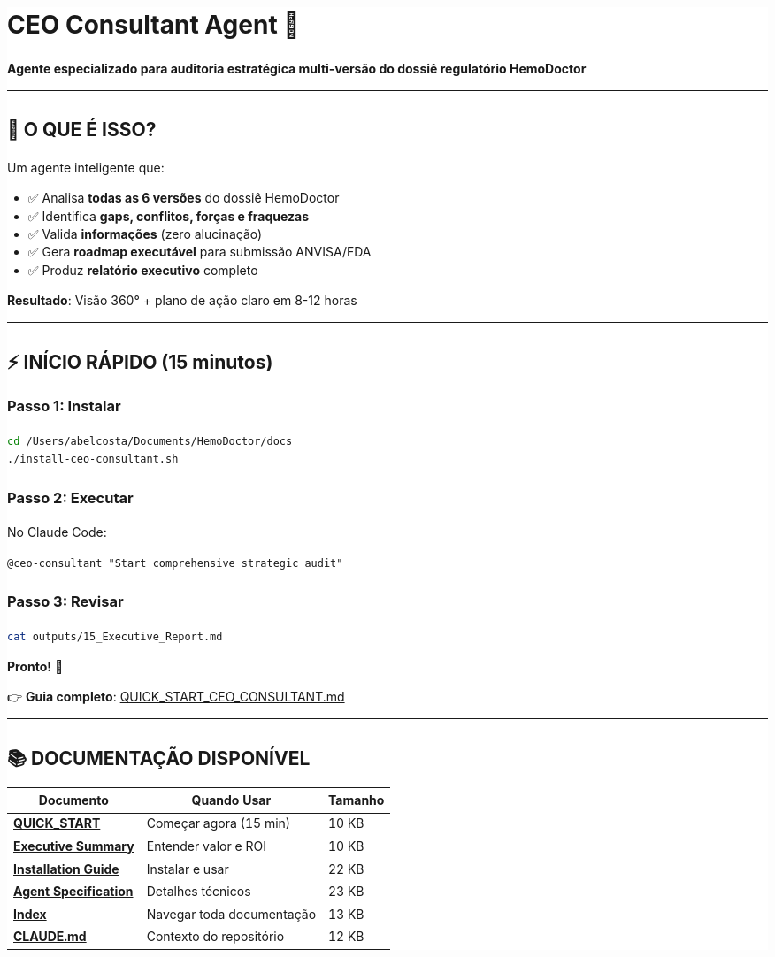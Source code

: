 # CEO Consultant Agent 🤖

**Agente especializado para auditoria estratégica multi-versão do dossiê regulatório HemoDoctor**

---

## 🎯 O QUE É ISSO?

Um agente inteligente que:
- ✅ Analisa **todas as 6 versões** do dossiê HemoDoctor
- ✅ Identifica **gaps, conflitos, forças e fraquezas**
- ✅ Valida **informações** (zero alucinação)
- ✅ Gera **roadmap executável** para submissão ANVISA/FDA
- ✅ Produz **relatório executivo** completo

**Resultado**: Visão 360° + plano de ação claro em 8-12 horas

---

## ⚡ INÍCIO RÁPIDO (15 minutos)

### **Passo 1: Instalar**

```bash
cd /Users/abelcosta/Documents/HemoDoctor/docs
./install-ceo-consultant.sh
```

### **Passo 2: Executar**

No Claude Code:
```
@ceo-consultant "Start comprehensive strategic audit"
```

### **Passo 3: Revisar**

```bash
cat outputs/15_Executive_Report.md
```

**Pronto!** 🎉

👉 **Guia completo**: [QUICK_START_CEO_CONSULTANT.md](QUICK_START_CEO_CONSULTANT.md)

---

## 📚 DOCUMENTAÇÃO DISPONÍVEL

| Documento | Quando Usar | Tamanho |
|-----------|-------------|---------|
| **[QUICK_START](QUICK_START_CEO_CONSULTANT.md)** | Começar agora (15 min) | 10 KB |
| **[Executive Summary](CEO_CONSULTANT_EXECUTIVE_SUMMARY.md)** | Entender valor e ROI | 10 KB |
| **[Installation Guide](CEO_CONSULTANT_INSTALLATION_GUIDE.md)** | Instalar e usar | 22 KB |
| **[Agent Specification](ceo-consultant-agent-spec.md)** | Detalhes técnicos | 23 KB |
| **[Index](INDEX_CEO_CONSULTANT_DOCS.md)** | Navegar toda documentação | 13 KB |
| **[CLAUDE.md](CLAUDE.md)** | Contexto do repositório | 12 KB |
